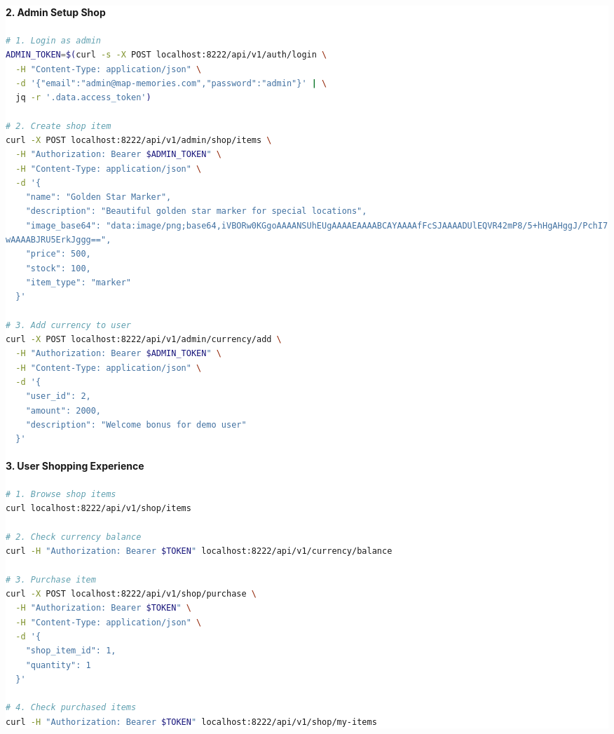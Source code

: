 #### 2. Admin Setup Shop
```bash
# 1. Login as admin
ADMIN_TOKEN=$(curl -s -X POST localhost:8222/api/v1/auth/login \
  -H "Content-Type: application/json" \
  -d '{"email":"admin@map-memories.com","password":"admin"}' | \
  jq -r '.data.access_token')

# 2. Create shop item
curl -X POST localhost:8222/api/v1/admin/shop/items \
  -H "Authorization: Bearer $ADMIN_TOKEN" \
  -H "Content-Type: application/json" \
  -d '{
    "name": "Golden Star Marker",
    "description": "Beautiful golden star marker for special locations",
    "image_base64": "data:image/png;base64,iVBORw0KGgoAAAANSUhEUgAAAAEAAAABCAYAAAAfFcSJAAAADUlEQVR42mP8/5+hHgAHggJ/PchI7wAAAABJRU5ErkJggg==",
    "price": 500,
    "stock": 100,
    "item_type": "marker"
  }'

# 3. Add currency to user
curl -X POST localhost:8222/api/v1/admin/currency/add \
  -H "Authorization: Bearer $ADMIN_TOKEN" \
  -H "Content-Type: application/json" \
  -d '{
    "user_id": 2,
    "amount": 2000,
    "description": "Welcome bonus for demo user"
  }'
```

#### 3. User Shopping Experience
```bash
# 1. Browse shop items
curl localhost:8222/api/v1/shop/items

# 2. Check currency balance
curl -H "Authorization: Bearer $TOKEN" localhost:8222/api/v1/currency/balance

# 3. Purchase item
curl -X POST localhost:8222/api/v1/shop/purchase \
  -H "Authorization: Bearer $TOKEN" \
  -H "Content-Type: application/json" \
  -d '{
    "shop_item_id": 1,
    "quantity": 1
  }'

# 4. Check purchased items
curl -H "Authorization: Bearer $TOKEN" localhost:8222/api/v1/shop/my-items
```
